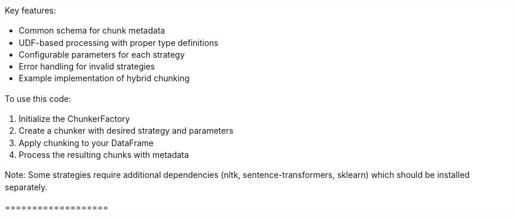 Key features:
- Common schema for chunk metadata
- UDF-based processing with proper type definitions
- Configurable parameters for each strategy
- Error handling for invalid strategies
- Example implementation of hybrid chunking

To use this code:
1. Initialize the ChunkerFactory
2. Create a chunker with desired strategy and parameters
3. Apply chunking to your DataFrame
4. Process the resulting chunks with metadata

Note: Some strategies require additional dependencies (nltk, sentence-transformers, sklearn) which should be installed separately.



===================


